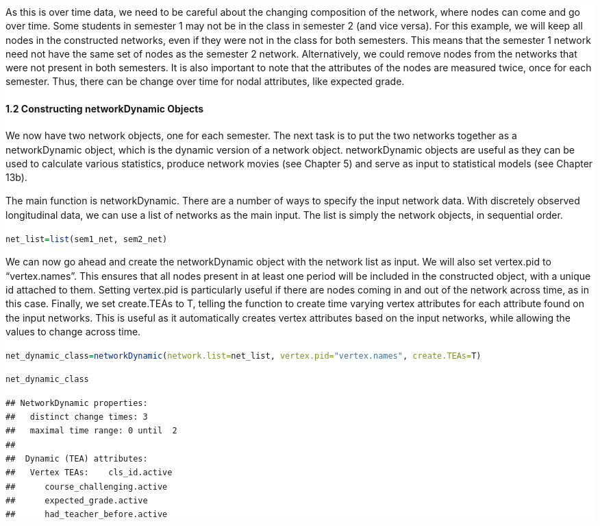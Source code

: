 As this is over time data, we need to be careful about the changing
composition of the network, where nodes can come and go over time. Some
students in semester 1 may not be in the class in semester 2 (and vice
versa). For this example, we will keep all nodes in the constructed
networks, even if they were not in the class for both semesters. This
means that the semester 1 network need not have the same set of nodes as
the semester 2 network. Alternatively, we could remove nodes from the
networks that were not present in both semesters. It is also important
to note that the attributes of the nodes are measured twice, once for
each semester. Thus, there can be change over time for nodal attributes,
like expected grade.

#### 1.2 Constructing networkDynamic Objects

We now have two network objects, one for each semester. The next task is
to put the two networks together as a networkDynamic object, which is
the dynamic version of a network object. networkDynamic objects are
useful as they can be used to calculate various statistics, produce
network movies (see Chapter 5) and serve as input to statistical models
(see Chapter 13b).

The main function is networkDynamic. There are a number of ways to
specify the input network data. With discretely observed longitudinal
data, we can use a list of networks as the main input. The list is
simply the network objects, in sequential order.

``` r
net_list=list(sem1_net, sem2_net)
```

We can now go ahead and create the networkDynamic object with the
network list as input. We will also set vertex.pid to “vertex.names”.
This ensures that all nodes present in at least one period will be
included in the constructed object, with a unique id attached to them.
Setting vertex.pid is particularly useful if there are nodes coming in
and out of the network across time, as in this case. Finally, we set
create.TEAs to T, telling the function to create time varying vertex
attributes for each attribute found on the input networks. This is
useful as it automatically creates vertex attributes based on the input
networks, while allowing the values to change across time.

``` r
net_dynamic_class=networkDynamic(network.list=net_list, vertex.pid="vertex.names", create.TEAs=T)
```

``` r
net_dynamic_class
```

    ## NetworkDynamic properties:
    ##   distinct change times: 3 
    ##   maximal time range: 0 until  2 
    ## 
    ##  Dynamic (TEA) attributes:
    ##   Vertex TEAs:    cls_id.active 
    ##      course_challenging.active 
    ##      expected_grade.active 
    ##      had_teacher_before.active 